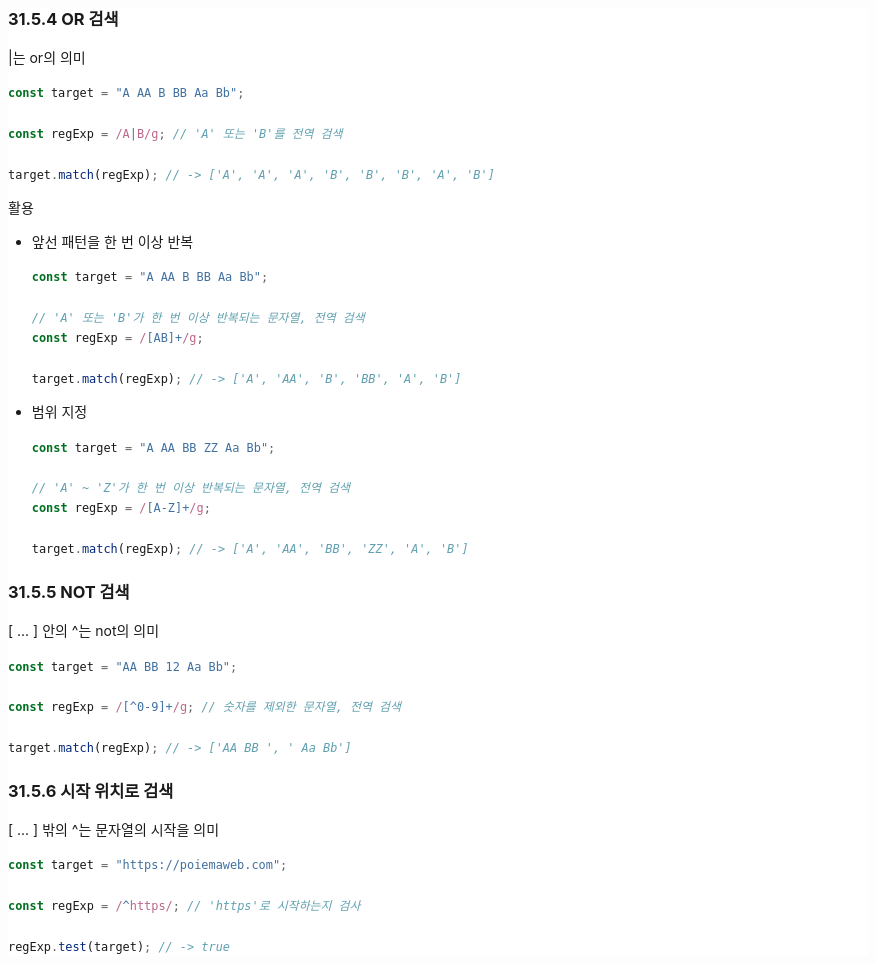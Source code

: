 ### 31.5.4 OR 검색

|는 or의 의미

```js
const target = "A AA B BB Aa Bb";

const regExp = /A|B/g; // 'A' 또는 'B'를 전역 검색

target.match(regExp); // -> ['A', 'A', 'A', 'B', 'B', 'B', 'A', 'B']
```

활용

- 앞선 패턴을 한 번 이상 반복

  ```js
  const target = "A AA B BB Aa Bb";

  // 'A' 또는 'B'가 한 번 이상 반복되는 문자열, 전역 검색
  const regExp = /[AB]+/g;

  target.match(regExp); // -> ['A', 'AA', 'B', 'BB', 'A', 'B']
  ```

- 범위 지정

  ```js
  const target = "A AA BB ZZ Aa Bb";

  // 'A' ~ 'Z'가 한 번 이상 반복되는 문자열, 전역 검색
  const regExp = /[A-Z]+/g;

  target.match(regExp); // -> ['A', 'AA', 'BB', 'ZZ', 'A', 'B']
  ```

### 31.5.5 NOT 검색

\[ ... ] 안의 ^는 not의 의미

```js
const target = "AA BB 12 Aa Bb";

const regExp = /[^0-9]+/g; // 숫자를 제외한 문자열, 전역 검색

target.match(regExp); // -> ['AA BB ', ' Aa Bb']
```

### 31.5.6 시작 위치로 검색

\[ ... ] 밖의 ^는 문자열의 시작을 의미

```js
const target = "https://poiemaweb.com";

const regExp = /^https/; // 'https'로 시작하는지 검사

regExp.test(target); // -> true
```
